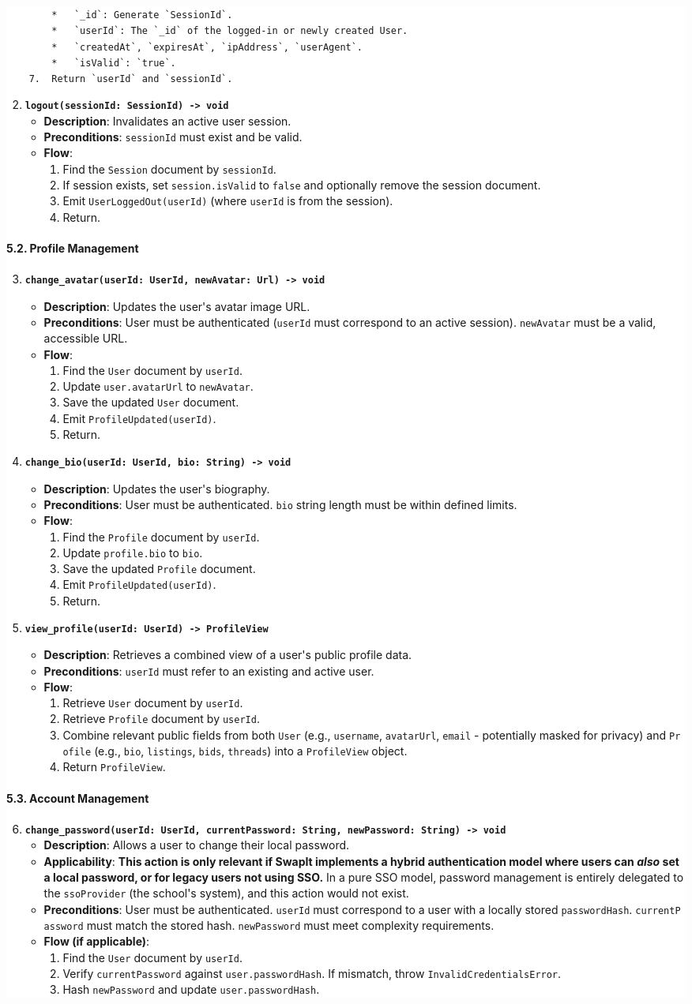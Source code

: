             *   `_id`: Generate `SessionId`.
            *   `userId`: The `_id` of the logged-in or newly created User.
            *   `createdAt`, `expiresAt`, `ipAddress`, `userAgent`.
            *   `isValid`: `true`.
        7.  Return `userId` and `sessionId`.

2.  **`logout(sessionId: SessionId) -> void`**
    *   **Description**: Invalidates an active user session.
    *   **Preconditions**: `sessionId` must exist and be valid.
    *   **Flow**:
        1.  Find the `Session` document by `sessionId`.
        2.  If session exists, set `session.isValid` to `false` and optionally remove the session document.
        3.  Emit `UserLoggedOut(userId)` (where `userId` is from the session).
        4.  Return.

#### 5.2. Profile Management

3.  **`change_avatar(userId: UserId, newAvatar: Url) -> void`**
    *   **Description**: Updates the user's avatar image URL.
    *   **Preconditions**: User must be authenticated (`userId` must correspond to an active session). `newAvatar` must be a valid, accessible URL.
    *   **Flow**:
        1.  Find the `User` document by `userId`.
        2.  Update `user.avatarUrl` to `newAvatar`.
        3.  Save the updated `User` document.
        4.  Emit `ProfileUpdated(userId)`.
        5.  Return.

4.  **`change_bio(userId: UserId, bio: String) -> void`**
    *   **Description**: Updates the user's biography.
    *   **Preconditions**: User must be authenticated. `bio` string length must be within defined limits.
    *   **Flow**:
        1.  Find the `Profile` document by `userId`.
        2.  Update `profile.bio` to `bio`.
        3.  Save the updated `Profile` document.
        4.  Emit `ProfileUpdated(userId)`.
        5.  Return.

5.  **`view_profile(userId: UserId) -> ProfileView`**
    *   **Description**: Retrieves a combined view of a user's public profile data.
    *   **Preconditions**: `userId` must refer to an existing and active user.
    *   **Flow**:
        1.  Retrieve `User` document by `userId`.
        2.  Retrieve `Profile` document by `userId`.
        3.  Combine relevant public fields from both `User` (e.g., `username`, `avatarUrl`, `email` - potentially masked for privacy) and `Profile` (e.g., `bio`, `listings`, `bids`, `threads`) into a `ProfileView` object.
        4.  Return `ProfileView`.

#### 5.3. Account Management

6.  **`change_password(userId: UserId, currentPassword: String, newPassword: String) -> void`**
    *   **Description**: Allows a user to change their local password.
    *   **Applicability**: **This action is only relevant if SwapIt implements a hybrid authentication model where users can *also* set a local password, or for legacy users not using SSO.** In a pure SSO model, password management is entirely delegated to the `ssoProvider` (the school's system), and this action would not exist.
    *   **Preconditions**: User must be authenticated. `userId` must correspond to a user with a locally stored `passwordHash`. `currentPassword` must match the stored hash. `newPassword` must meet complexity requirements.
    *   **Flow (if applicable)**:
        1.  Find the `User` document by `userId`.
        2.  Verify `currentPassword` against `user.passwordHash`. If mismatch, throw `InvalidCredentialsError`.
        3.  Hash `newPassword` and update `user.passwordHash`.